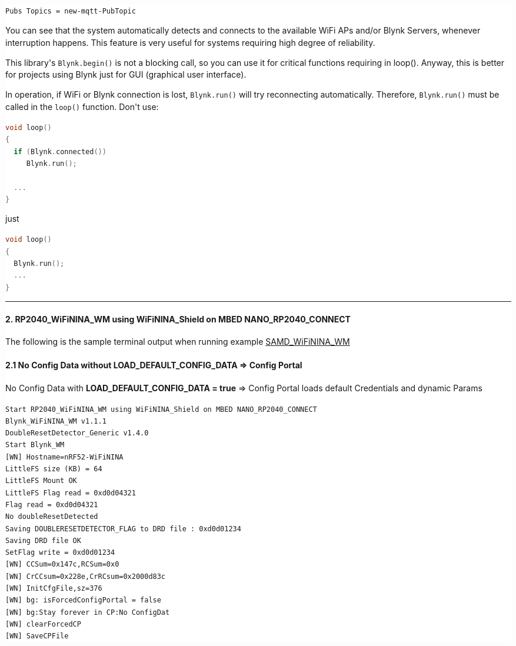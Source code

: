 ```
Pubs Topics = new-mqtt-PubTopic
```

You can see that the system automatically detects and connects to the available WiFi APs and/or Blynk Servers, whenever interruption happens. This feature is very useful for systems requiring high degree of reliability.

This library's `Blynk.begin()` is not a blocking call, so you can use it for critical functions requiring in loop(). 
Anyway, this is better for projects using Blynk just for GUI (graphical user interface).

In operation, if WiFi or Blynk connection is lost, `Blynk.run()` will try reconnecting automatically. Therefore, `Blynk.run()` must be called in the `loop()` function. Don't use:

```cpp
void loop()
{
  if (Blynk.connected())
     Blynk.run();
     
  ...
}
```
just

```cpp
void loop()
{
  Blynk.run();
  ...
}
```

---

#### 2. RP2040_WiFiNINA_WM using WiFiNINA_Shield on MBED NANO_RP2040_CONNECT

The following is the sample terminal output when running example [SAMD_WiFiNINA_WM](examples/SAMD_WiFiNINA_WM)

#### 2.1 No Config Data without LOAD_DEFAULT_CONFIG_DATA => Config Portal

No Config Data with **LOAD_DEFAULT_CONFIG_DATA = true** => Config Portal loads default Credentials and dynamic Params

```
Start RP2040_WiFiNINA_WM using WiFiNINA_Shield on MBED NANO_RP2040_CONNECT
Blynk_WiFiNINA_WM v1.1.1
DoubleResetDetector_Generic v1.4.0
Start Blynk_WM
[WN] Hostname=nRF52-WiFiNINA
LittleFS size (KB) = 64
LittleFS Mount OK
LittleFS Flag read = 0xd0d04321
Flag read = 0xd0d04321
No doubleResetDetected
Saving DOUBLERESETDETECTOR_FLAG to DRD file : 0xd0d01234
Saving DRD file OK
SetFlag write = 0xd0d01234
[WN] CCSum=0x147c,RCSum=0x0
[WN] CrCCsum=0x228e,CrRCsum=0x2000d83c
[WN] InitCfgFile,sz=376
[WN] bg: isForcedConfigPortal = false
[WN] bg:Stay forever in CP:No ConfigDat
[WN] clearForcedCP
[WN] SaveCPFile 
```